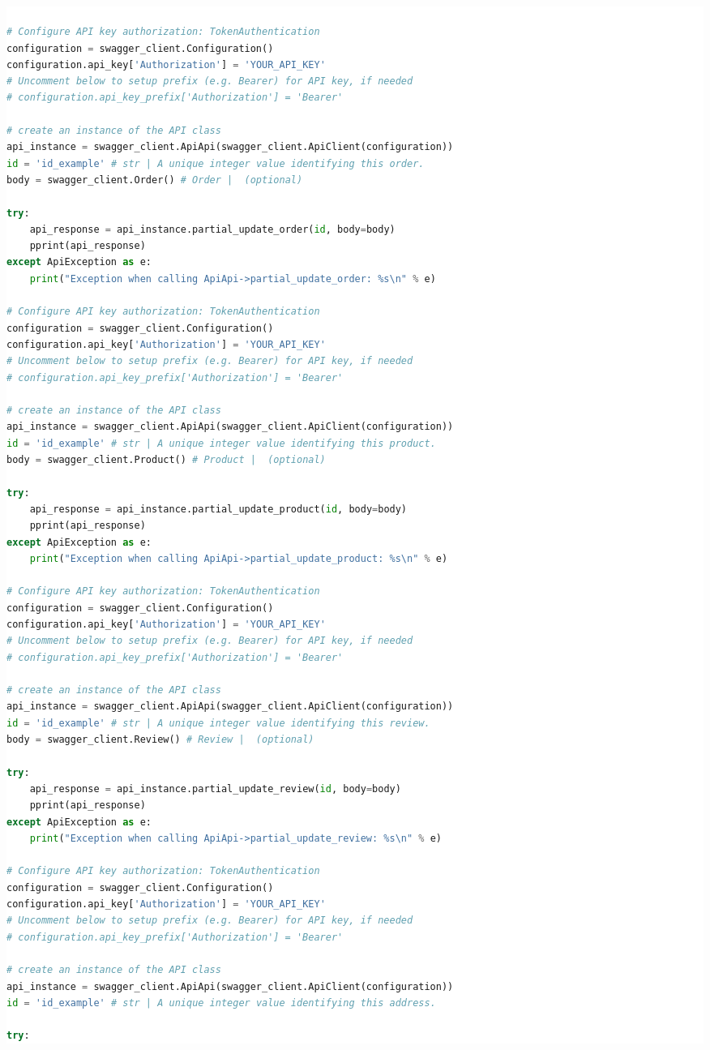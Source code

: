 ```python

# Configure API key authorization: TokenAuthentication
configuration = swagger_client.Configuration()
configuration.api_key['Authorization'] = 'YOUR_API_KEY'
# Uncomment below to setup prefix (e.g. Bearer) for API key, if needed
# configuration.api_key_prefix['Authorization'] = 'Bearer'

# create an instance of the API class
api_instance = swagger_client.ApiApi(swagger_client.ApiClient(configuration))
id = 'id_example' # str | A unique integer value identifying this order.
body = swagger_client.Order() # Order |  (optional)

try:
    api_response = api_instance.partial_update_order(id, body=body)
    pprint(api_response)
except ApiException as e:
    print("Exception when calling ApiApi->partial_update_order: %s\n" % e)

# Configure API key authorization: TokenAuthentication
configuration = swagger_client.Configuration()
configuration.api_key['Authorization'] = 'YOUR_API_KEY'
# Uncomment below to setup prefix (e.g. Bearer) for API key, if needed
# configuration.api_key_prefix['Authorization'] = 'Bearer'

# create an instance of the API class
api_instance = swagger_client.ApiApi(swagger_client.ApiClient(configuration))
id = 'id_example' # str | A unique integer value identifying this product.
body = swagger_client.Product() # Product |  (optional)

try:
    api_response = api_instance.partial_update_product(id, body=body)
    pprint(api_response)
except ApiException as e:
    print("Exception when calling ApiApi->partial_update_product: %s\n" % e)

# Configure API key authorization: TokenAuthentication
configuration = swagger_client.Configuration()
configuration.api_key['Authorization'] = 'YOUR_API_KEY'
# Uncomment below to setup prefix (e.g. Bearer) for API key, if needed
# configuration.api_key_prefix['Authorization'] = 'Bearer'

# create an instance of the API class
api_instance = swagger_client.ApiApi(swagger_client.ApiClient(configuration))
id = 'id_example' # str | A unique integer value identifying this review.
body = swagger_client.Review() # Review |  (optional)

try:
    api_response = api_instance.partial_update_review(id, body=body)
    pprint(api_response)
except ApiException as e:
    print("Exception when calling ApiApi->partial_update_review: %s\n" % e)

# Configure API key authorization: TokenAuthentication
configuration = swagger_client.Configuration()
configuration.api_key['Authorization'] = 'YOUR_API_KEY'
# Uncomment below to setup prefix (e.g. Bearer) for API key, if needed
# configuration.api_key_prefix['Authorization'] = 'Bearer'

# create an instance of the API class
api_instance = swagger_client.ApiApi(swagger_client.ApiClient(configuration))
id = 'id_example' # str | A unique integer value identifying this address.

try:
```